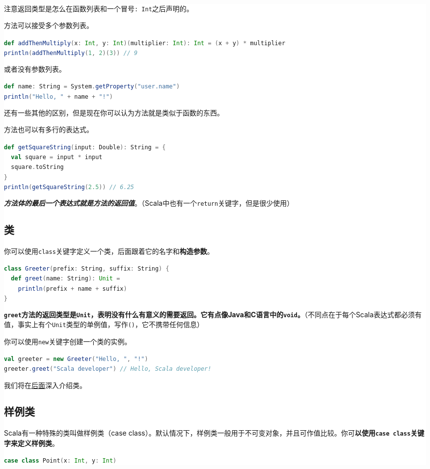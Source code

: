 注意返回类型是怎么在函数列表和一个冒号`: Int`之后声明的。

方法可以接受多个参数列表。

```scala
def addThenMultiply(x: Int, y: Int)(multiplier: Int): Int = (x + y) * multiplier
println(addThenMultiply(1, 2)(3)) // 9
```

或者没有参数列表。

```scala
def name: String = System.getProperty("user.name")
println("Hello, " + name + "!")
```

还有一些其他的区别，但是现在你可以认为方法就是类似于函数的东西。

方法也可以有多行的表达式。

```scala
def getSquareString(input: Double): String = {
  val square = input * input
  square.toString
}
println(getSquareString(2.5)) // 6.25
```

***方法体的最后一个表达式就是方法的返回值***。（Scala中也有一个`return`关键字，但是很少使用）

## 类

你可以使用`class`关键字定义一个类，后面跟着它的名字和**构造参数**。

```scala
class Greeter(prefix: String, suffix: String) {
  def greet(name: String): Unit =
    println(prefix + name + suffix)
}
```

**`greet`方法的返回类型是`Unit`，表明没有什么有意义的需要返回。它有点像Java和C语言中的`void`。**（不同点在于每个Scala表达式都必须有值，事实上有个`Unit`类型的单例值，写作`()`，它不携带任何信息）

你可以使用`new`关键字创建一个类的实例。

```scala
val greeter = new Greeter("Hello, ", "!")
greeter.greet("Scala developer") // Hello, Scala developer!
```

我们将在[后面](https://docs.scala-lang.org/zh-cn/tour/classes.html)深入介绍类。

## 样例类

Scala有一种特殊的类叫做样例类（case class）。默认情况下，样例类一般用于不可变对象，并且可作值比较。你可**以使用`case class`关键字来定义样例类**。

```scala
case class Point(x: Int, y: Int)
```
